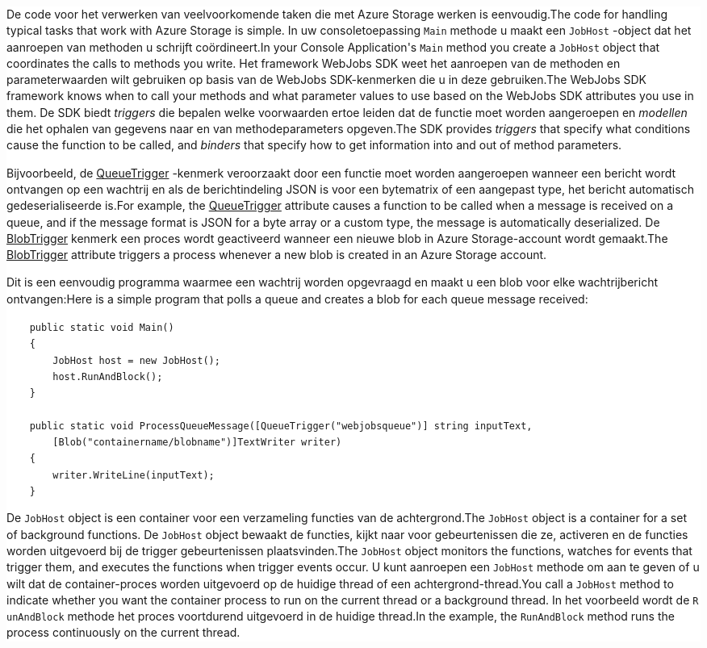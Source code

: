 <span data-ttu-id="e80e6-148">De code voor het verwerken van veelvoorkomende taken die met Azure Storage werken is eenvoudig.</span><span class="sxs-lookup"><span data-stu-id="e80e6-148">The code for handling typical tasks that work with Azure Storage is simple.</span></span> <span data-ttu-id="e80e6-149">In uw consoletoepassing `Main` methode u maakt een `JobHost` -object dat het aanroepen van methoden u schrijft coördineert.</span><span class="sxs-lookup"><span data-stu-id="e80e6-149">In your Console Application's `Main` method you create a `JobHost` object that coordinates the calls to methods you write.</span></span> <span data-ttu-id="e80e6-150">Het framework WebJobs SDK weet het aanroepen van de methoden en parameterwaarden wilt gebruiken op basis van de WebJobs SDK-kenmerken die u in deze gebruiken.</span><span class="sxs-lookup"><span data-stu-id="e80e6-150">The WebJobs SDK framework knows when to call your methods and what parameter values to use based on the WebJobs SDK attributes you use in them.</span></span> <span data-ttu-id="e80e6-151">De SDK biedt *triggers* die bepalen welke voorwaarden ertoe leiden dat de functie moet worden aangeroepen en *modellen* die het ophalen van gegevens naar en van methodeparameters opgeven.</span><span class="sxs-lookup"><span data-stu-id="e80e6-151">The SDK provides *triggers* that specify what conditions cause the function to be called, and *binders* that specify how to get information into and out of method parameters.</span></span>

<span data-ttu-id="e80e6-152">Bijvoorbeeld, de [QueueTrigger](websites-dotnet-webjobs-sdk-storage-queues-how-to.md) -kenmerk veroorzaakt door een functie moet worden aangeroepen wanneer een bericht wordt ontvangen op een wachtrij en als de berichtindeling JSON is voor een bytematrix of een aangepast type, het bericht automatisch gedeserialiseerde is.</span><span class="sxs-lookup"><span data-stu-id="e80e6-152">For example, the [QueueTrigger](websites-dotnet-webjobs-sdk-storage-queues-how-to.md) attribute causes a function to be called when a message is received on a queue, and if the message format is JSON for a byte array or a custom type, the message is automatically deserialized.</span></span> <span data-ttu-id="e80e6-153">De [BlobTrigger](websites-dotnet-webjobs-sdk-storage-blobs-how-to.md) kenmerk een proces wordt geactiveerd wanneer een nieuwe blob in Azure Storage-account wordt gemaakt.</span><span class="sxs-lookup"><span data-stu-id="e80e6-153">The [BlobTrigger](websites-dotnet-webjobs-sdk-storage-blobs-how-to.md) attribute triggers a process whenever a new blob is created in an Azure Storage account.</span></span>

<span data-ttu-id="e80e6-154">Dit is een eenvoudig programma waarmee een wachtrij worden opgevraagd en maakt u een blob voor elke wachtrijbericht ontvangen:</span><span class="sxs-lookup"><span data-stu-id="e80e6-154">Here is a simple program that polls a queue and creates a blob for each queue message received:</span></span>

        public static void Main()
        {
            JobHost host = new JobHost();
            host.RunAndBlock();
        }

        public static void ProcessQueueMessage([QueueTrigger("webjobsqueue")] string inputText, 
            [Blob("containername/blobname")]TextWriter writer)
        {
            writer.WriteLine(inputText);
        }

<span data-ttu-id="e80e6-155">De `JobHost` object is een container voor een verzameling functies van de achtergrond.</span><span class="sxs-lookup"><span data-stu-id="e80e6-155">The `JobHost` object is a container for a set of background functions.</span></span> <span data-ttu-id="e80e6-156">De `JobHost` object bewaakt de functies, kijkt naar voor gebeurtenissen die ze, activeren en de functies worden uitgevoerd bij de trigger gebeurtenissen plaatsvinden.</span><span class="sxs-lookup"><span data-stu-id="e80e6-156">The `JobHost` object monitors the functions, watches for events that trigger them, and executes the functions when trigger events occur.</span></span> <span data-ttu-id="e80e6-157">U kunt aanroepen een `JobHost` methode om aan te geven of u wilt dat de container-proces worden uitgevoerd op de huidige thread of een achtergrond-thread.</span><span class="sxs-lookup"><span data-stu-id="e80e6-157">You call a `JobHost` method to indicate whether you want the container process to run on the current thread or a background thread.</span></span> <span data-ttu-id="e80e6-158">In het voorbeeld wordt de `RunAndBlock` methode het proces voortdurend uitgevoerd in de huidige thread.</span><span class="sxs-lookup"><span data-stu-id="e80e6-158">In the example, the `RunAndBlock` method runs the process continuously on the current thread.</span></span>
